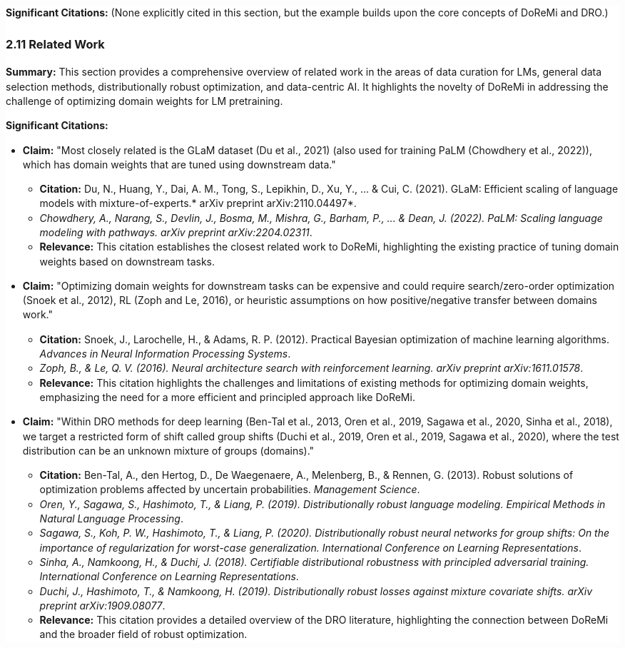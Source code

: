 **Significant Citations:** (None explicitly cited in this section, but the example builds upon the core concepts of DoReMi and DRO.)


### 2.11 Related Work

**Summary:** This section provides a comprehensive overview of related work in the areas of data curation for LMs, general data selection methods, distributionally robust optimization, and data-centric AI. It highlights the novelty of DoReMi in addressing the challenge of optimizing domain weights for LM pretraining.

**Significant Citations:**

* **Claim:** "Most closely related is the GLaM dataset (Du et al., 2021) (also used for training PaLM (Chowdhery et al., 2022)), which has domain weights that are tuned using downstream data."
    * **Citation:** Du, N., Huang, Y., Dai, A. M., Tong, S., Lepikhin, D., Xu, Y., ... & Cui, C. (2021). GLaM: Efficient scaling of language models with mixture-of-experts.* arXiv preprint arXiv:2110.04497*.
    * **Chowdhery, A., Narang, S., Devlin, J., Bosma, M., Mishra, G., Barham, P., ... & Dean, J. (2022). PaLM: Scaling language modeling with pathways.* arXiv preprint arXiv:2204.02311*.
    * **Relevance:** This citation establishes the closest related work to DoReMi, highlighting the existing practice of tuning domain weights based on downstream tasks.


* **Claim:** "Optimizing domain weights for downstream tasks can be expensive and could require search/zero-order optimization (Snoek et al., 2012), RL (Zoph and Le, 2016), or heuristic assumptions on how positive/negative transfer between domains work."
    * **Citation:** Snoek, J., Larochelle, H., & Adams, R. P. (2012). Practical Bayesian optimization of machine learning algorithms. *Advances in Neural Information Processing Systems*.
    * **Zoph, B., & Le, Q. V. (2016). Neural architecture search with reinforcement learning.* arXiv preprint arXiv:1611.01578*.
    * **Relevance:** This citation highlights the challenges and limitations of existing methods for optimizing domain weights, emphasizing the need for a more efficient and principled approach like DoReMi.


* **Claim:** "Within DRO methods for deep learning (Ben-Tal et al., 2013, Oren et al., 2019, Sagawa et al., 2020, Sinha et al., 2018), we target a restricted form of shift called group shifts (Duchi et al., 2019, Oren et al., 2019, Sagawa et al., 2020), where the test distribution can be an unknown mixture of groups (domains)."
    * **Citation:** Ben-Tal, A., den Hertog, D., De Waegenaere, A., Melenberg, B., & Rennen, G. (2013). Robust solutions of optimization problems affected by uncertain probabilities. *Management Science*.
    * **Oren, Y., Sagawa, S., Hashimoto, T., & Liang, P. (2019). Distributionally robust language modeling.* Empirical Methods in Natural Language Processing*.
    * **Sagawa, S., Koh, P. W., Hashimoto, T., & Liang, P. (2020). Distributionally robust neural networks for group shifts: On the importance of regularization for worst-case generalization.* International Conference on Learning Representations*.
    * **Sinha, A., Namkoong, H., & Duchi, J. (2018). Certifiable distributional robustness with principled adversarial training.* International Conference on Learning Representations*.
    * **Duchi, J., Hashimoto, T., & Namkoong, H. (2019). Distributionally robust losses against mixture covariate shifts.* arXiv preprint arXiv:1909.08077*.
    * **Relevance:** This citation provides a detailed overview of the DRO literature, highlighting the connection between DoReMi and the broader field of robust optimization.
